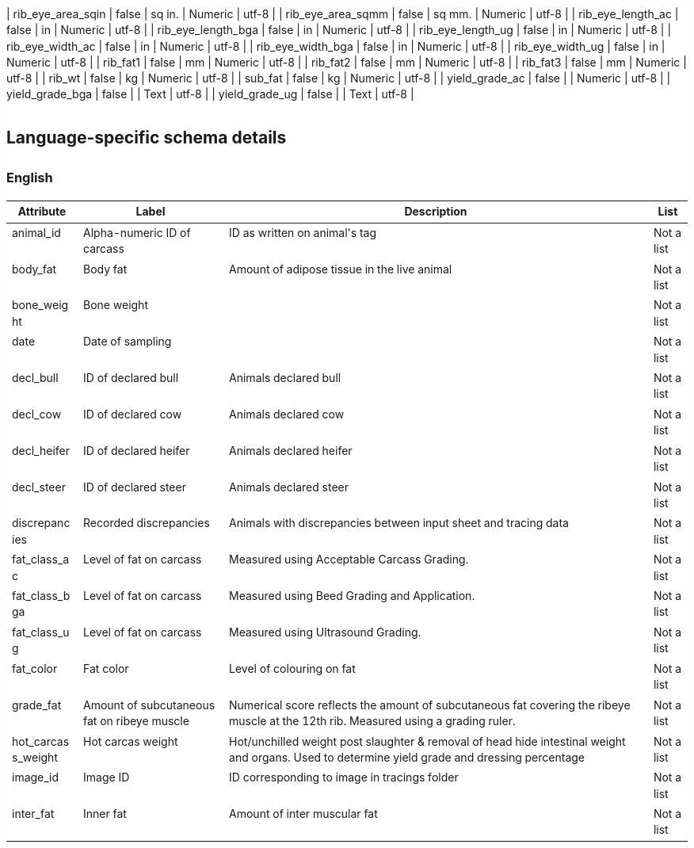 | rib_eye_area_sqin | false | sq in. | Numeric | utf-8 |
| rib_eye_area_sqmm | false | sq mm. | Numeric | utf-8 |
| rib_eye_length_ac | false | in | Numeric | utf-8 |
| rib_eye_length_bga | false | in | Numeric | utf-8 |
| rib_eye_length_ug | false | in | Numeric | utf-8 |
| rib_eye_width_ac | false | in | Numeric | utf-8 |
| rib_eye_width_bga | false | in | Numeric | utf-8 |
| rib_eye_width_ug | false | in | Numeric | utf-8 |
| rib_fat1 | false | mm | Numeric | utf-8 |
| rib_fat2 | false | mm | Numeric | utf-8 |
| rib_fat3 | false | mm | Numeric | utf-8 |
| rib_wt | false | kg | Numeric | utf-8 |
| sub_fat | false | kg | Numeric | utf-8 |
| yield_grade_ac | false |  | Numeric | utf-8 |
| yield_grade_bga | false |  | Text | utf-8 |
| yield_grade_ug | false |  | Text | utf-8 |

## Language-specific schema details

### English

| Attribute | Label | Description | List |
| --- | --- | --- | --- |
| animal_id | Alpha-numeric ID of carcass | ID as written on animal's tag | Not a list |
| body_fat | Body fat | Amount of adipose tissue in the live animal | Not a list |
| bone_weight | Bone weight |  | Not a list |
| date | Date of sampling |  | Not a list |
| decl_bull | ID of declared bull | Animals declared bull | Not a list |
| decl_cow | ID of declared cow | Animals declared cow | Not a list |
| decl_heifer | ID of declared heifer | Animals declared heifer | Not a list |
| decl_steer | ID of declared steer | Animals declared steer | Not a list |
| discrepancies | Recorded discrepancies | Animals with discrepancies between input sheet and tracing data | Not a list |
| fat_class_ac | Level of fat on carcass | Measured using Acceptable Carcass Grading. | Not a list |
| fat_class_bga | Level of fat on carcass | Measured using Beed Grading and Application. | Not a list |
| fat_class_ug | Level of fat on carcass | Measured using Ultrasound Grading. | Not a list |
| fat_color | Fat color | Level of colouring on fat | Not a list |
| grade_fat | Amount of subcutaneous fat on ribeye muscle | Numerical score reflects the amount of subcutaneous fat covering the ribeye muscle at the 12th rib. Measured using a grading ruler. | Not a list |
| hot_carcass_weight | Hot carcas weight | Hot/unchilled weight post slaughter & removal of head hide intestinal weight and organs. Used to determine yield grade and dressing percentage | Not a list |
| image_id | Image ID | ID corresponding to image in tracings folder | Not a list |
| inter_fat | Inner fat | Amount of inter muscular fat | Not a list |